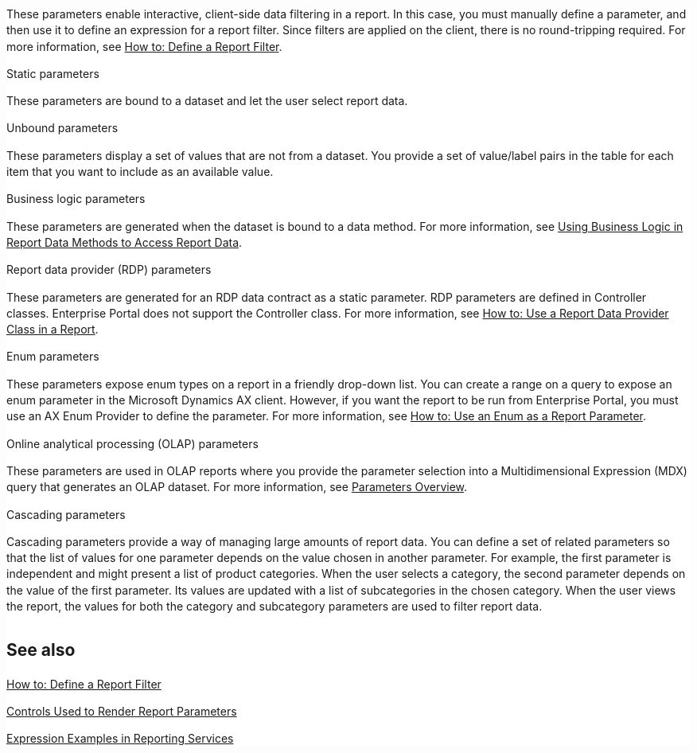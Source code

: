 <td><p>These parameters enable interactive, client-side data filtering in a report. In this case, you must manually define a parameter, and then use it to define an expression for a report filter. Since filters are applied on the client, there is no round-tripping required. For more information, see <a href="how-to-define-a-report-filter.md">How to: Define a Report Filter</a>.</p></td>
</tr>
<tr class="even">
<td><p>Static parameters</p></td>
<td><p>These parameters are bound to a dataset and let the user select report data.</p></td>
</tr>
<tr class="odd">
<td><p>Unbound parameters</p></td>
<td><p>These parameters display a set of values that are not from a dataset. You provide a set of value/label pairs in the table for each item that you want to include as an available value.</p></td>
</tr>
<tr class="even">
<td><p>Business logic parameters</p></td>
<td><p>These parameters are generated when the dataset is bound to a data method. For more information, see <a href="using-business-logic-in-report-data-methods-to-access-report-data.md">Using Business Logic in Report Data Methods to Access Report Data</a>.</p></td>
</tr>
<tr class="odd">
<td><p>Report data provider (RDP) parameters</p></td>
<td><p>These parameters are generated for an RDP data contract as a static parameter. RDP parameters are defined in Controller classes. Enterprise Portal does not support the Controller class. For more information, see <a href="how-to-use-a-report-data-provider-class-in-a-report.md">How to: Use a Report Data Provider Class in a Report</a>.</p></td>
</tr>
<tr class="even">
<td><p>Enum parameters</p></td>
<td><p>These parameters expose enum types on a report in a friendly drop-down list. You can create a range on a query to expose an enum parameter in the Microsoft Dynamics AX client. However, if you want the report to be run from Enterprise Portal, you must use an AX Enum Provider to define the parameter. For more information, see <a href="how-to-use-an-enum-as-a-report-parameter.md">How to: Use an Enum as a Report Parameter</a>.</p></td>
</tr>
<tr class="odd">
<td><p>Online analytical processing (OLAP) parameters</p></td>
<td><p>These parameters are used in OLAP reports where you provide the parameter selection into a Multidimensional Expression (MDX) query that generates an OLAP dataset. For more information, see <a href="parameters-overview.md">Parameters Overview</a>.</p></td>
</tr>
<tr class="even">
<td><p>Cascading parameters</p></td>
<td><p>Cascading parameters provide a way of managing large amounts of report data. You can define a set of related parameters so that the list of values for one parameter depends on the value chosen in another parameter. For example, the first parameter is independent and might present a list of product categories. When the user selects a category, the second parameter depends on the value of the first parameter. Its values are updated with a list of subcategories in the chosen category. When the user views the report, the values for both the category and subcategory parameters are used to filter report data.</p></td>
</tr>
</tbody>
</table>


## See also

[How to: Define a Report Filter](how-to-define-a-report-filter.md)

[Controls Used to Render Report Parameters](controls-used-to-render-report-parameters.md)

[Expression Examples in Reporting Services](https://go.microsoft.com/fwlink/?linkid=106936)

